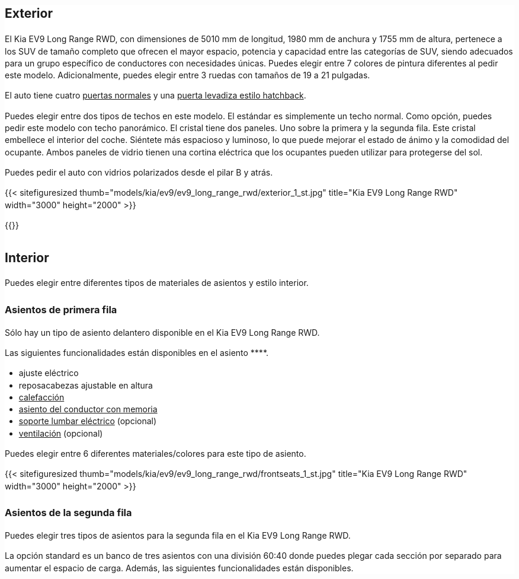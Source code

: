 ## Exterior

El Kia EV9 Long Range RWD, con dimensiones de 5010 mm de longitud, 1980 mm de anchura y 1755 mm de altura, pertenece a los SUV de tamaño completo que ofrecen el mayor espacio, potencia y capacidad entre las categorías de SUV, siendo adecuados para un grupo específico de conductores con necesidades únicas. Puedes elegir entre 7 colores de pintura diferentes al pedir este modelo.
Adicionalmente, puedes elegir entre 3 ruedas con tamaños de 19 a 21 pulgadas.

El auto tiene cuatro [puertas normales](../../../../technology/doors/) y una [puerta levadiza estilo hatchback](../../../../technology/doors/#hatcback-style-liftgate).

Puedes elegir entre dos tipos de techos en este modelo. El estándar es simplemente un techo normal. Como opción, puedes pedir este modelo con techo panorámico. El cristal tiene dos paneles. Uno sobre la primera y la segunda fila. Este cristal embellece el interior del coche. Siéntete más espacioso y luminoso, lo que puede mejorar el estado de ánimo y la comodidad del ocupante. Ambos paneles de vidrio tienen una cortina eléctrica que los ocupantes pueden utilizar para protegerse del sol.

Puedes pedir el auto con vidrios polarizados desde el pilar B y atrás.


{{< sitefiguresized thumb="models/kia/ev9/ev9_long_range_rwd/exterior_1_st.jpg" title="Kia EV9 Long Range RWD" width="3000" height="2000"  >}}


{{<evkxdisplayaddarticle />}}



## Interior

Puedes elegir entre diferentes tipos de materiales de asientos y estilo interior.

### Asientos de primera fila

Sólo hay un tipo de asiento delantero disponible en el Kia EV9 Long Range RWD.

Las siguientes funcionalidades están disponibles en el asiento ****.

- ajuste eléctrico
- reposacabezas ajustable en altura
- [calefacción](../../../../technology/seats/adjustment/#calefacción)
- [asiento del conductor con memoria](../../../../technology/seats/adjustment/#seat-memory)
- [soporte lumbar eléctrico](../../../../technology/seats/adjustment/#soporte-lumbar) (opcional)
- [ventilación](../../../../technology/seats/adjustment/#ventilación) (opcional)

Puedes elegir entre 6 diferentes materiales/colores para este tipo de asiento.




{{< sitefiguresized thumb="models/kia/ev9/ev9_long_range_rwd/frontseats_1_st.jpg" title="Kia EV9 Long Range RWD" width="3000" height="2000"  >}}


### Asientos de la segunda fila

Puedes elegir tres tipos de asientos para la segunda fila en el Kia EV9 Long Range RWD.

La opción standard es un banco de tres asientos con una división 60:40 donde puedes plegar cada sección por separado para aumentar el espacio de carga. Además, las siguientes funcionalidades están disponibles.
